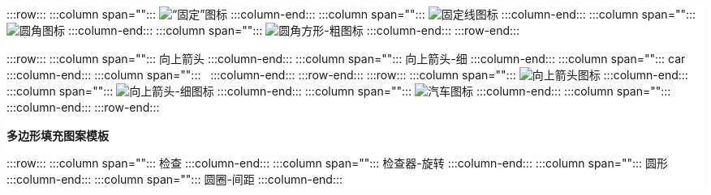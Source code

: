 :::row:::
   :::column span="":::
      ![“固定”图标](./media/image-templates/pin.png)
   :::column-end:::
   :::column span="":::
      ![固定线图标](./media/image-templates/pin-round.png)
   :::column-end:::
   :::column span="":::
      ![圆角图标](./media/image-templates/rounded-square.png)
   :::column-end:::
   :::column span="":::
      ![圆角方形-粗图标](./media/image-templates/rounded-square-thick.png)
   :::column-end:::
:::row-end:::
<br>

:::row:::
   :::column span="":::
      向上箭头
   :::column-end:::
   :::column span="":::
      向上箭头-细
   :::column-end:::
   :::column span="":::
      car
   :::column-end:::
   :::column span="":::
      &nbsp;
   :::column-end:::
:::row-end:::
:::row:::
   :::column span="":::
      ![向上箭头图标](./media/image-templates/arrow-up.png)
   :::column-end:::
   :::column span="":::
      ![向上箭头-细图标](./media/image-templates/arrow-up-thin.png)
   :::column-end:::
   :::column span="":::
      ![汽车图标](./media/image-templates/car.png)
   :::column-end:::
   :::column span="":::
      &nbsp;
   :::column-end:::
:::row-end:::


**多边形填充图案模板**

:::row:::
   :::column span="":::
      检查
   :::column-end:::
   :::column span="":::
      检查器-旋转
   :::column-end:::
   :::column span="":::
      圆形
   :::column-end:::
   :::column span="":::
      圆圈-间距
   :::column-end:::
